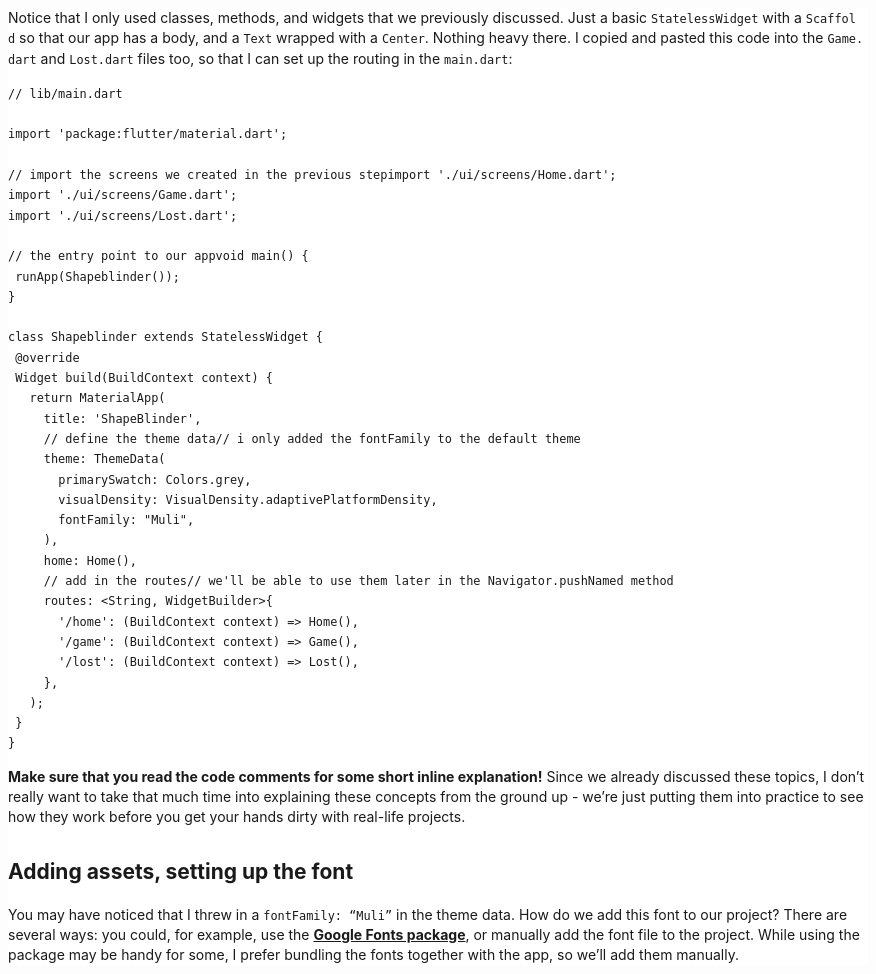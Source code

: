 Notice that I only used classes, methods, and widgets that we previously discussed. Just a basic `StatelessWidget` with a `Scaffold` so that our app has a body, and a `Text` wrapped with a `Center`. Nothing heavy there. I copied and pasted this code into the `Game.dart` and `Lost.dart` files too, so that I can set up the routing in the `main.dart`:

```
// lib/main.dart
 
import 'package:flutter/material.dart';
 
// import the screens we created in the previous stepimport './ui/screens/Home.dart';
import './ui/screens/Game.dart';
import './ui/screens/Lost.dart';
 
// the entry point to our appvoid main() {
 runApp(Shapeblinder());
}
 
class Shapeblinder extends StatelessWidget {
 @override
 Widget build(BuildContext context) {
   return MaterialApp(
     title: 'ShapeBlinder',
     // define the theme data// i only added the fontFamily to the default theme
     theme: ThemeData(
       primarySwatch: Colors.grey,
       visualDensity: VisualDensity.adaptivePlatformDensity,
       fontFamily: "Muli",
     ),
     home: Home(),
     // add in the routes// we'll be able to use them later in the Navigator.pushNamed method
     routes: <String, WidgetBuilder>{
       '/home': (BuildContext context) => Home(),
       '/game': (BuildContext context) => Game(),
       '/lost': (BuildContext context) => Lost(),
     },
   );
 }
}

```

**Make sure that you read the code comments for some short inline explanation!** Since we already discussed these topics, I don’t really want to take that much time into explaining these concepts from the ground up - we’re just putting them into practice to see how they work before you get your hands dirty with real-life projects.

## **Adding assets, setting up the font**

You may have noticed that I threw in a `fontFamily: “Muli”` in the theme data. How do we add this font to our project? There are several ways: you could, for example, use the **[Google Fonts package](https://pub.dev/packages/google_fonts)**, or manually add the font file to the project. While using the package may be handy for some, I prefer bundling the fonts together with the app, so we’ll add them manually.
